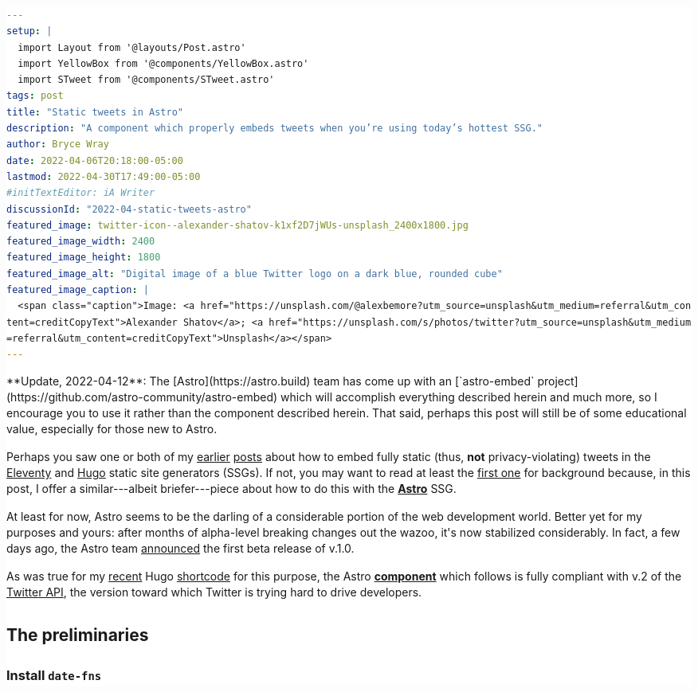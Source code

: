 ```yaml
---
setup: |
  import Layout from '@layouts/Post.astro'
  import YellowBox from '@components/YellowBox.astro'
  import STweet from '@components/STweet.astro'
tags: post
title: "Static tweets in Astro"
description: "A component which properly embeds tweets when you’re using today’s hottest SSG."
author: Bryce Wray
date: 2022-04-06T20:18:00-05:00
lastmod: 2022-04-30T17:49:00-05:00
#initTextEditor: iA Writer
discussionId: "2022-04-static-tweets-astro"
featured_image: twitter-icon--alexander-shatov-k1xf2D7jWUs-unsplash_2400x1800.jpg
featured_image_width: 2400
featured_image_height: 1800
featured_image_alt: "Digital image of a blue Twitter logo on a dark blue, rounded cube"
featured_image_caption: |
  <span class="caption">Image: <a href="https://unsplash.com/@alexbemore?utm_source=unsplash&utm_medium=referral&utm_content=creditCopyText">Alexander Shatov</a>; <a href="https://unsplash.com/s/photos/twitter?utm_source=unsplash&utm_medium=referral&utm_content=creditCopyText">Unsplash</a></span>
---
```


<YellowBox>
**Update, 2022-04-12**: The [Astro](https://astro.build) team has come up with an [`astro-embed` project](https://github.com/astro-community/astro-embed) which will accomplish everything described herein and much more, so I encourage you to use it rather than the component described herein. That said, perhaps this post will still be of some educational value, especially for those new to Astro.
</YellowBox>

Perhaps you saw one or both of my [earlier](/posts/2022/02/static-tweets-eleventy-hugo/) [posts](/posts/2022/02/static-tweets-eleventy-hugo-part-2/) about how to embed fully static (thus, **not** privacy-violating) tweets in the [Eleventy](https://11ty.dev) and [Hugo](https://gohugo.io) static site generators (SSGs). If not, you may want to read at least the [first one](/posts/2022/02/static-tweets-eleventy-hugo/) for background because, in this post, I offer a similar---albeit briefer---piece about how to do this with the **[Astro](https://astro.build)** SSG.

At least for now, Astro seems to be the darling of a considerable portion of the web development world. Better yet for my purposes and yours: after months of alpha-level breaking changes out the wazoo, it's now stabilized considerably. In fact, a few days ago, the Astro team [announced](https://astro.build/blog/astro-1-beta-release/) the first beta release of v.1.0.

As was true for my [recent](/posts/2022/02/static-tweets-eleventy-hugo-part-2/) Hugo [shortcode](https://gohugo.io/content-management/shortcodes/) for this purpose, the Astro **[component](https://docs.astro.build/en/core-concepts/astro-components/)** which follows is fully compliant with v.2 of the [Twitter API](https://developer.twitter.com/en/docs/twitter-api), the version toward which Twitter is trying hard to drive developers.

## The preliminaries

### Install `date-fns`
